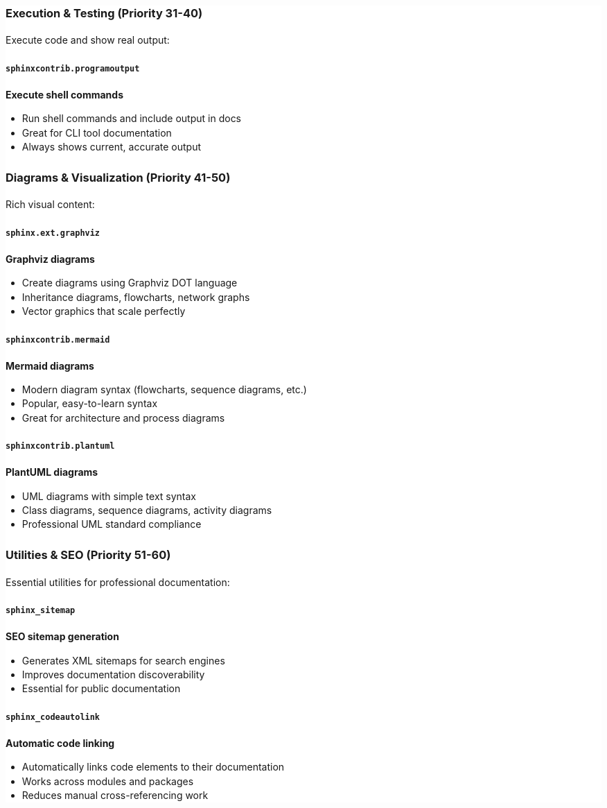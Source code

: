 ### Execution & Testing (Priority 31-40)

Execute code and show real output:

#### `sphinxcontrib.programoutput`

**Execute shell commands**

- Run shell commands and include output in docs
- Great for CLI tool documentation
- Always shows current, accurate output

### Diagrams & Visualization (Priority 41-50)

Rich visual content:

#### `sphinx.ext.graphviz`

**Graphviz diagrams**

- Create diagrams using Graphviz DOT language
- Inheritance diagrams, flowcharts, network graphs
- Vector graphics that scale perfectly

#### `sphinxcontrib.mermaid`

**Mermaid diagrams**

- Modern diagram syntax (flowcharts, sequence diagrams, etc.)
- Popular, easy-to-learn syntax
- Great for architecture and process diagrams

#### `sphinxcontrib.plantuml`

**PlantUML diagrams**

- UML diagrams with simple text syntax
- Class diagrams, sequence diagrams, activity diagrams
- Professional UML standard compliance

### Utilities & SEO (Priority 51-60)

Essential utilities for professional documentation:

#### `sphinx_sitemap`

**SEO sitemap generation**

- Generates XML sitemaps for search engines
- Improves documentation discoverability
- Essential for public documentation

#### `sphinx_codeautolink`

**Automatic code linking**

- Automatically links code elements to their documentation
- Works across modules and packages
- Reduces manual cross-referencing work
